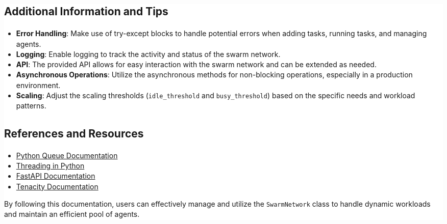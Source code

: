## Additional Information and Tips

- **Error Handling**: Make use of try-except blocks to handle potential errors when adding tasks, running tasks, and managing agents.
- **Logging**: Enable logging to track the activity and status of the swarm network.
- **API**: The provided API allows for easy interaction with the swarm network and can be extended as needed.
- **Asynchronous Operations**: Utilize the asynchronous methods for non-blocking operations, especially in a production environment.
- **Scaling**: Adjust the scaling thresholds (`idle_threshold` and `busy_threshold`) based on the specific needs and workload patterns.

## References and Resources

- [Python Queue Documentation](https://docs.python.org/3/library/queue.html)
- [Threading in Python](https://docs.python.org/3/library/threading.html)
- [FastAPI Documentation](https://fastapi.tiangolo.com/)
- [Tenacity Documentation](https://tenacity.readthedocs.io/en/latest/)

By following this documentation, users can effectively manage and utilize the `SwarmNetwork` class to handle dynamic workloads and maintain an efficient pool of agents.
